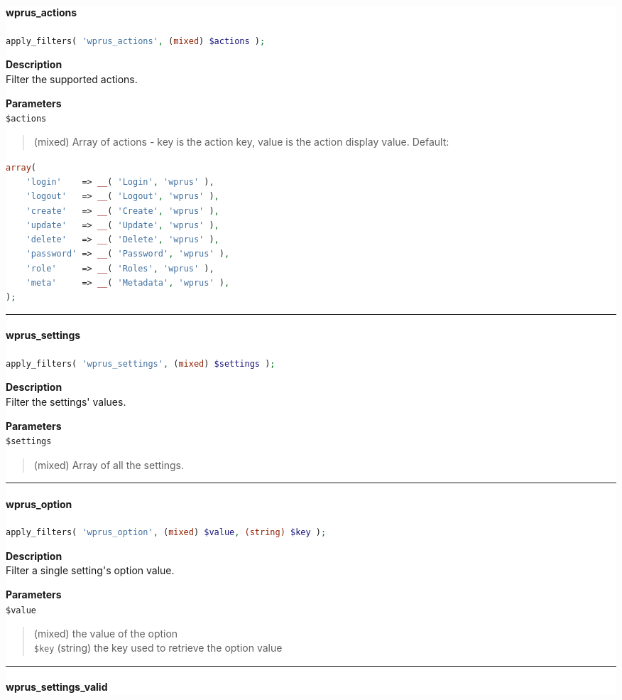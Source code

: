 #### wprus_actions

```php
apply_filters( 'wprus_actions', (mixed) $actions );
```
**Description**  
Filter the supported actions.  

**Parameters**  
`$actions`
> (mixed) Array of actions - key is the action key, value is the action display value. Default:
```php
array(
    'login'    => __( 'Login', 'wprus' ),
    'logout'   => __( 'Logout', 'wprus' ),
    'create'   => __( 'Create', 'wprus' ),
    'update'   => __( 'Update', 'wprus' ),
    'delete'   => __( 'Delete', 'wprus' ),
    'password' => __( 'Password', 'wprus' ),
    'role'     => __( 'Roles', 'wprus' ),
    'meta'     => __( 'Metadata', 'wprus' ),
);
```
___

#### wprus_settings

```php
apply_filters( 'wprus_settings', (mixed) $settings );
```
**Description**  
Filter the settings' values.  

**Parameters**  
`$settings`
> (mixed) Array of all the settings.  
___

#### wprus_option

```php
apply_filters( 'wprus_option', (mixed) $value, (string) $key );
```
**Description**  
Filter a single setting's option value.  

**Parameters**  
`$value`
> (mixed) the value of the option  
`$key`
> (string) the key used to retrieve the option value
___

#### wprus_settings_valid
